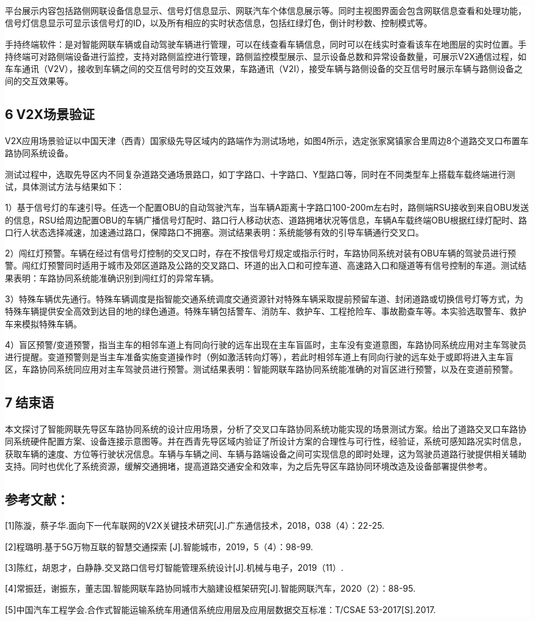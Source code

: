 平台展示内容包括路侧网联设备信息显示、信号灯信息显示、网联汽车个体信息展示等。同时主视图界面会包含网联信息查看和处理功能，信号灯信息显示可显示该信号灯的ID，以及所有相应的实时状态信息，包括红绿灯色，倒计时秒数、控制模式等。

手持终端软件：是对智能网联车辆或自动驾驶车辆进行管理，可以在线查看车辆信息，同时可以在线实时查看该车在地图层的实时位置。手持终端可对路侧端设备进行监控，支持对路侧监控进行管理，路侧监控模型展示、显示设备总数和异常设备数量，可展示V2X通信过程，如车车通讯（V2V），接收到车辆之间的交互信号时的交互效果，车路通讯（V2I），接受车辆与路侧设备的交互信号时展示车辆与路侧设备之间的交互效果等。

## 6 V2X场景验证

V2X应用场景验证以中国天津（西青）国家级先导区域内的路端作为测试场地，如图4所示，选定张家窝镇家合里周边8个道路交叉口布置车路协同系统设备。

测试过程中，选取先导区内不同复杂道路交通场景路口，如丁字路口、十字路口、Y型路口等，同时在不同类型车上搭载车载终端进行测试，具体测试方法与结果如下：

1）基于信号灯的车速引导。任选一个配置OBU的自动驾驶汽车，当车辆A距离十字路口100-200m左右时，路侧端RSU接收到来自OBU发送的信息，RSU给周边配置OBU的车辆广播信号灯配时、路口行人移动状态、道路拥堵状况等信息，车辆A车载终端OBU根据红绿灯配时、路口行人状态选择减速，加速通过路口，保障路口不拥塞。测试结果表明：系统能够有效的引导车辆通行交叉口。

2）闯红灯预警。车辆在经过有信号灯控制的交叉口时，存在不按信号灯规定或指示行时，车路协同系统对装有OBU车辆的驾驶员进行预警。闯红灯预警同时适用于城市及郊区道路及公路的交叉路口、环道的出入口和可控车道、高速路入口和隧道等有信号控制的车道。测试结果表明：车路协同系统能准确识别到闯红灯的异常车辆。

3）特殊车辆优先通行。特殊车辆调度是指智能交通系统调度交通资源针对特殊车辆采取提前预留车道、封闭道路或切换信号灯等方式，为特殊车辆提供安全高效到达目的地的绿色通道。特殊车辆包括警车、消防车、救护车、工程抢险车、事故勘查车等。本实验选取警车、救护车来模拟特殊车辆。

4）盲区预警/变道预警，指当主车的相邻车道上有同向行驶的远车出现在主车盲區时，主车没有变道意图，车路协同系统应用对主车驾驶员进行提醒。变道预警则是当主车准备实施变道操作时（例如激活转向灯等），若此时相邻车道上有同向行驶的远车处于或即将进入主车盲区，车路协同系统同应用对主车驾驶员进行预警。测试结果表明：智能网联车路协同系统能准确的对盲区进行预警，以及在变道前预警。

## 7 结束语

本文探讨了智能网联先导区车路协同系统的设计应用场景，分析了交叉口车路协同系统功能实现的场景测试方案。给出了道路交叉口车路协同系统硬件配置方案、设备连接示意图等。并在西青先导区域内验证了所设计方案的合理性与可行性，经验证，系统可感知路况实时信息，获取车辆的速度、方位等行驶状况信息。车辆与车辆之间、车辆与路端设备之间可实现信息的即时处理，这为驾驶员道路行驶提供相关辅助支持。同时也优化了系统资源，缓解交通拥堵，提高道路交通安全和效率，为之后先导区车路协同环境改造及设备部署提供参考。

## 参考文献：

[1]陈漩，蔡子华.面向下一代车联网的V2X关键技术研究[J].广东通信技术，2018，038（4）：22-25.

[2]程璐明.基于5G万物互联的智慧交通探索 [J].智能城市，2019，5（4）：98-99.

[3]陈红，胡恩才，白静静.交叉路口信号灯智能管理系统设计[J].机械与电子，2019（11）.

[4]常振廷，谢振东，董志国.智能网联车路协同城市大脑建设框架研究[J].智能网联汽车，2020（2）：88-95.

[5]中国汽车工程学会.合作式智能运输系统车用通信系统应用层及应用层数据交互标准：T/CSAE 53-2017[S].2017.